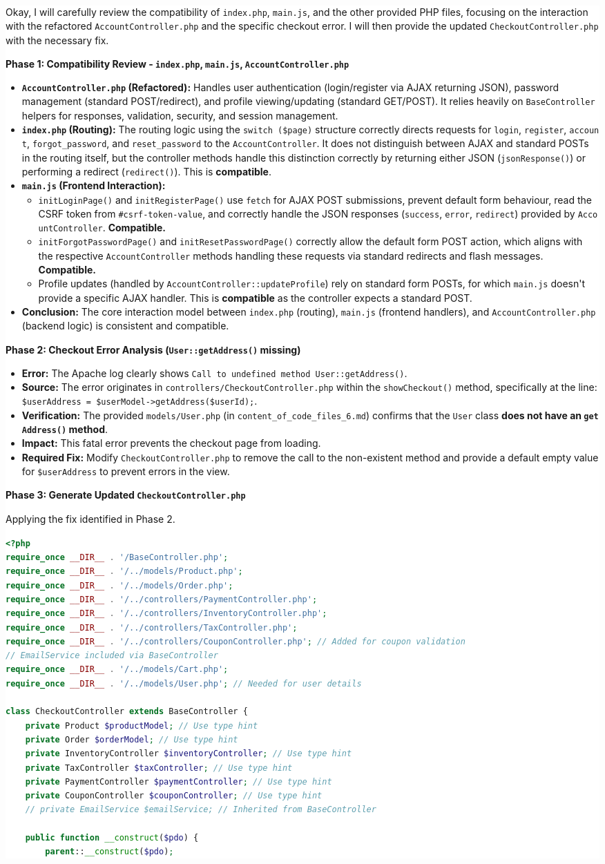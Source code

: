 Okay, I will carefully review the compatibility of `index.php`, `main.js`, and the other provided PHP files, focusing on the interaction with the refactored `AccountController.php` and the specific checkout error. I will then provide the updated `CheckoutController.php` with the necessary fix.

**Phase 1: Compatibility Review - `index.php`, `main.js`, `AccountController.php`**

*   **`AccountController.php` (Refactored):** Handles user authentication (login/register via AJAX returning JSON), password management (standard POST/redirect), and profile viewing/updating (standard GET/POST). It relies heavily on `BaseController` helpers for responses, validation, security, and session management.
*   **`index.php` (Routing):** The routing logic using the `switch ($page)` structure correctly directs requests for `login`, `register`, `account`, `forgot_password`, and `reset_password` to the `AccountController`. It does not distinguish between AJAX and standard POSTs in the routing itself, but the controller methods handle this distinction correctly by returning either JSON (`jsonResponse()`) or performing a redirect (`redirect()`). This is **compatible**.
*   **`main.js` (Frontend Interaction):**
    *   `initLoginPage()` and `initRegisterPage()` use `fetch` for AJAX POST submissions, prevent default form behaviour, read the CSRF token from `#csrf-token-value`, and correctly handle the JSON responses (`success`, `error`, `redirect`) provided by `AccountController`. **Compatible.**
    *   `initForgotPasswordPage()` and `initResetPasswordPage()` correctly allow the default form POST action, which aligns with the respective `AccountController` methods handling these requests via standard redirects and flash messages. **Compatible.**
    *   Profile updates (handled by `AccountController::updateProfile`) rely on standard form POSTs, for which `main.js` doesn't provide a specific AJAX handler. This is **compatible** as the controller expects a standard POST.
*   **Conclusion:** The core interaction model between `index.php` (routing), `main.js` (frontend handlers), and `AccountController.php` (backend logic) is consistent and compatible.

**Phase 2: Checkout Error Analysis (`User::getAddress()` missing)**

*   **Error:** The Apache log clearly shows `Call to undefined method User::getAddress()`.
*   **Source:** The error originates in `controllers/CheckoutController.php` within the `showCheckout()` method, specifically at the line: `$userAddress = $userModel->getAddress($userId);`.
*   **Verification:** The provided `models/User.php` (in `content_of_code_files_6.md`) confirms that the `User` class **does not have an `getAddress()` method**.
*   **Impact:** This fatal error prevents the checkout page from loading.
*   **Required Fix:** Modify `CheckoutController.php` to remove the call to the non-existent method and provide a default empty value for `$userAddress` to prevent errors in the view.

**Phase 3: Generate Updated `CheckoutController.php`**

Applying the fix identified in Phase 2.

```php
<?php
require_once __DIR__ . '/BaseController.php';
require_once __DIR__ . '/../models/Product.php';
require_once __DIR__ . '/../models/Order.php';
require_once __DIR__ . '/../controllers/PaymentController.php';
require_once __DIR__ . '/../controllers/InventoryController.php';
require_once __DIR__ . '/../controllers/TaxController.php';
require_once __DIR__ . '/../controllers/CouponController.php'; // Added for coupon validation
// EmailService included via BaseController
require_once __DIR__ . '/../models/Cart.php';
require_once __DIR__ . '/../models/User.php'; // Needed for user details

class CheckoutController extends BaseController {
    private Product $productModel; // Use type hint
    private Order $orderModel; // Use type hint
    private InventoryController $inventoryController; // Use type hint
    private TaxController $taxController; // Use type hint
    private PaymentController $paymentController; // Use type hint
    private CouponController $couponController; // Use type hint
    // private EmailService $emailService; // Inherited from BaseController

    public function __construct($pdo) {
        parent::__construct($pdo);
```